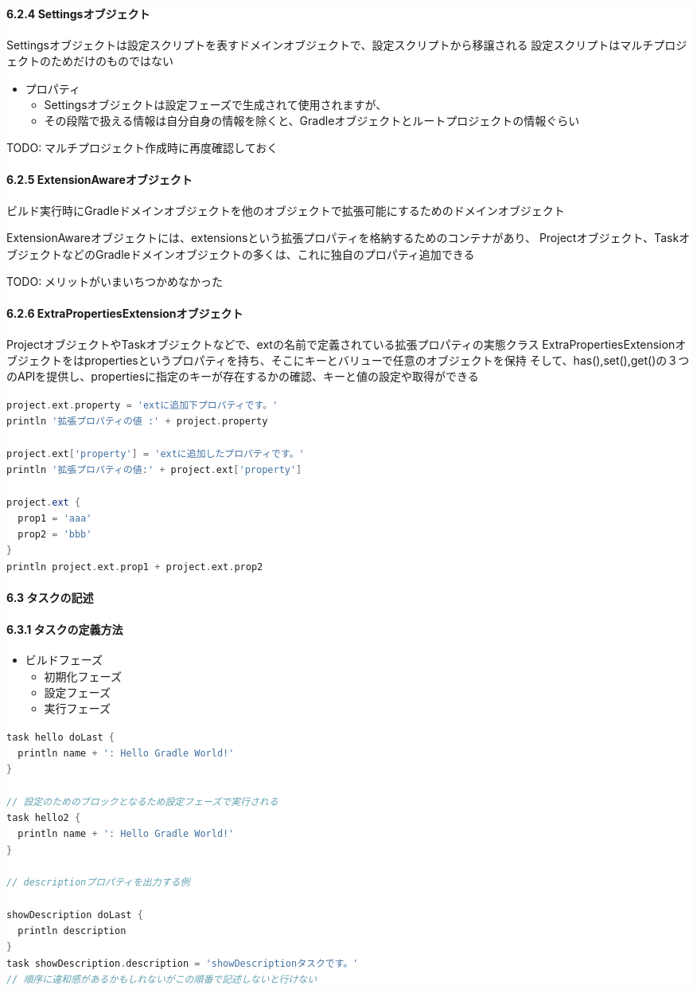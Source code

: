 #### 6.2.4 Settingsオブジェクト

Settingsオブジェクトは設定スクリプトを表すドメインオブジェクトで、設定スクリプトから移譲される
設定スクリプトはマルチプロジェクトのためだけのものではない

- プロパティ
  - Settingsオブジェクトは設定フェーズで生成されて使用されますが、
  - その段階で扱える情報は自分自身の情報を除くと、Gradleオブジェクトとルートプロジェクトの情報ぐらい

TODO: マルチプロジェクト作成時に再度確認しておく

#### 6.2.5 ExtensionAwareオブジェクト

ビルド実行時にGradleドメインオブジェクトを他のオブジェクトで拡張可能にするためのドメインオブジェクト

ExtensionAwareオブジェクトには、extensionsという拡張プロパティを格納するためのコンテナがあり、
Projectオブジェクト、TaskオブジェクトなどのGradleドメインオブジェクトの多くは、これに独自のプロパティ追加できる

TODO: メリットがいまいちつかめなかった

#### 6.2.6 ExtraPropertiesExtensionオブジェクト

ProjectオブジェクトやTaskオブジェクトなどで、extの名前で定義されている拡張プロパティの実態クラス
ExtraPropertiesExtensionオブジェクトをはpropertiesというプロパティを持ち、そこにキーとバリューで任意のオブジェクトを保持
そして、has(),set(),get()の３つのAPIを提供し、propertiesに指定のキーが存在するかの確認、キーと値の設定や取得ができる

```groovy
project.ext.property = 'extに追加下プロパティです。'
println '拡張プロパティの値 :' + project.property

project.ext['property'] = 'extに追加したプロパティです。'
println '拡張プロパティの値:' + project.ext['property']

project.ext {
  prop1 = 'aaa'
  prop2 = 'bbb'
}
println project.ext.prop1 + project.ext.prop2
```

#### 6.3 タスクの記述

#### 6.3.1 タスクの定義方法

- ビルドフェーズ
  - 初期化フェーズ
  - 設定フェーズ
  - 実行フェーズ

```gradle
task hello doLast {
  println name + ': Hello Gradle World!'
}

// 設定のためのブロックとなるため設定フェーズで実行される
task hello2 {
  println name + ': Hello Gradle World!'
}

// descriptionプロパティを出力する例

showDescription doLast {
  println description
}
task showDescription.description = 'showDescriptionタスクです。'
// 順序に違和感があるかもしれないがこの順番で記述しないと行けない
```
